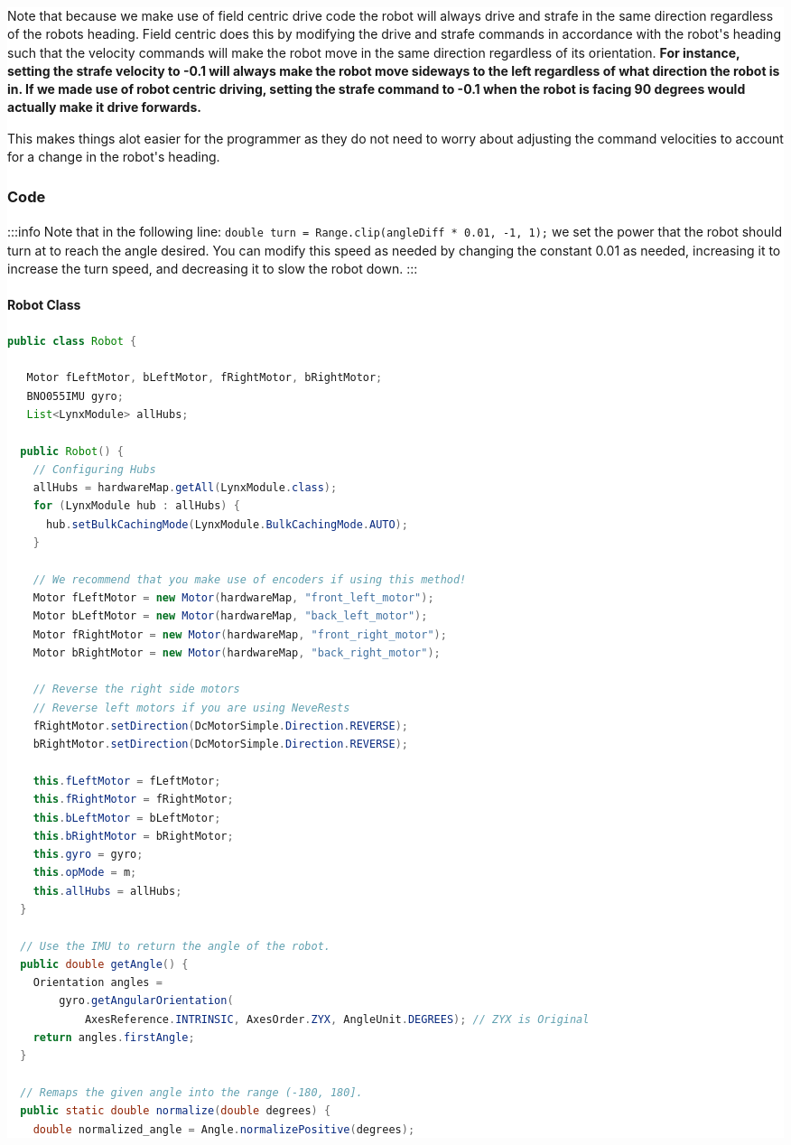 Note that because we make use of field centric drive code the robot will always drive and strafe in the same direction regardless of the robots heading. Field centric does this by modifying the drive and strafe commands in accordance with the robot's heading such that the velocity commands will make the robot move in the same direction regardless of its orientation.  **For instance, setting the strafe velocity to -0.1 will always make the robot move sideways to the left regardless of what direction the robot is in. If we made use of robot centric driving, setting the strafe command to -0.1 when the robot is facing 90 degrees would actually make it drive forwards.**

This makes things alot easier for the programmer as they do not need to worry about adjusting the command velocities to account for a change in the robot's heading.

### Code
:::info
Note that in the following line: `double turn = Range.clip(angleDiff * 0.01, -1, 1);` we set the power that the robot should turn at to reach the angle desired.  You can modify this speed as needed by changing the constant 0.01 as needed, increasing it to increase the turn speed, and decreasing it to slow the robot down. 
:::
#### Robot Class
```java 
public class Robot {

   Motor fLeftMotor, bLeftMotor, fRightMotor, bRightMotor;
   BNO055IMU gyro;
   List<LynxModule> allHubs;

  public Robot() {
    // Configuring Hubs
    allHubs = hardwareMap.getAll(LynxModule.class);
    for (LynxModule hub : allHubs) {
      hub.setBulkCachingMode(LynxModule.BulkCachingMode.AUTO);
    }
    
    // We recommend that you make use of encoders if using this method!
    Motor fLeftMotor = new Motor(hardwareMap, "front_left_motor");
    Motor bLeftMotor = new Motor(hardwareMap, "back_left_motor");
    Motor fRightMotor = new Motor(hardwareMap, "front_right_motor");
    Motor bRightMotor = new Motor(hardwareMap, "back_right_motor");
    
    // Reverse the right side motors
    // Reverse left motors if you are using NeveRests
    fRightMotor.setDirection(DcMotorSimple.Direction.REVERSE);
    bRightMotor.setDirection(DcMotorSimple.Direction.REVERSE);
    
    this.fLeftMotor = fLeftMotor;
    this.fRightMotor = fRightMotor;
    this.bLeftMotor = bLeftMotor;
    this.bRightMotor = bRightMotor;
    this.gyro = gyro;
    this.opMode = m;
    this.allHubs = allHubs;
  }

  // Use the IMU to return the angle of the robot. 
  public double getAngle() {
    Orientation angles =
        gyro.getAngularOrientation(
            AxesReference.INTRINSIC, AxesOrder.ZYX, AngleUnit.DEGREES); // ZYX is Original
    return angles.firstAngle;
  }
  
  // Remaps the given angle into the range (-180, 180].
  public static double normalize(double degrees) {
    double normalized_angle = Angle.normalizePositive(degrees);
```